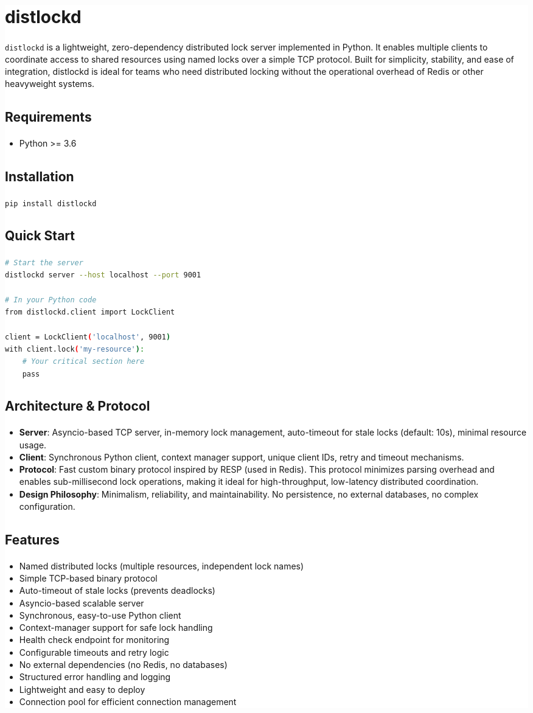# distlockd

`distlockd` is a lightweight, zero-dependency distributed lock server implemented in Python. It enables multiple clients to coordinate access to shared resources using named locks over a simple TCP protocol. Built for simplicity, stability, and ease of integration, distlockd is ideal for teams who need distributed locking without the operational overhead of Redis or other heavyweight systems.

## Requirements

- Python >= 3.6

## Installation

```bash
pip install distlockd
```

## Quick Start

```bash
# Start the server
distlockd server --host localhost --port 9001

# In your Python code
from distlockd.client import LockClient

client = LockClient('localhost', 9001)
with client.lock('my-resource'):
    # Your critical section here
    pass
```

## Architecture & Protocol

- **Server**: Asyncio-based TCP server, in-memory lock management, auto-timeout for stale locks (default: 10s), minimal resource usage.
- **Client**: Synchronous Python client, context manager support, unique client IDs, retry and timeout mechanisms.
- **Protocol**: Fast custom binary protocol inspired by RESP (used in Redis). This protocol minimizes parsing overhead and enables sub-millisecond lock operations, making it ideal for high-throughput, low-latency distributed coordination.
- **Design Philosophy**: Minimalism, reliability, and maintainability. No persistence, no external databases, no complex configuration.

## Features

- Named distributed locks (multiple resources, independent lock names)
- Simple TCP-based binary protocol
- Auto-timeout of stale locks (prevents deadlocks)
- Asyncio-based scalable server
- Synchronous, easy-to-use Python client
- Context-manager support for safe lock handling
- Health check endpoint for monitoring
- Configurable timeouts and retry logic
- No external dependencies (no Redis, no databases)
- Structured error handling and logging
- Lightweight and easy to deploy
- Connection pool for efficient connection management
